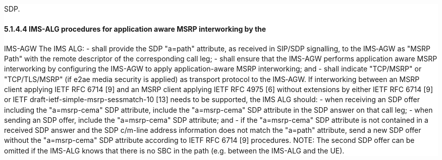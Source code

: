 SDP.
#### 5.1.4.4 IMS-ALG procedures for application aware MSRP interworking by the
IMS-AGW
The IMS ALG:
\- shall provide the SDP \"a=path\" attribute, as received in SIP/SDP
signalling, to the IMS‑AGW as \"MSRP Path\" with the remote descriptor of the
corresponding call leg;
\- shall ensure that the IMS-AGW performs application aware MSRP interworking
by configuring the IMS-AGW to apply application-aware MSRP interworking; and
\- shall indicate \"TCP/MSRP\" or \"TCP/TLS/MSRP\" (if e2ae media security is
applied) as transport protocol to the IMS‑AGW.
If interworking between an MSRP client applying IETF RFC 6714 [9] and an MSRP
client applying IETF RFC 4975 [6] without extensions by either IETF RFC 6714
[9] or IETF draft-ietf-simple-msrp-sessmatch-10 [13] needs to be supported,
the IMS ALG should:
\- when receiving an SDP offer including the \"a=msrp-cema\" SDP attribute,
include the \"a=msrp-cema\" SDP attribute in the SDP answer on that call leg;
\- when sending an SDP offer, include the \"a=msrp-cema\" SDP attribute; and
\- if the \"a=msrp-cema\" SDP attribute is not contained in a received SDP
answer and the SDP c/m-line address information does not match the \"a=path\"
attribute, send a new SDP offer without the \"a=msrp-cema\" SDP attribute
according to IETF RFC 6714 [9] procedures.
NOTE: The second SDP offer can be omitted if the IMS-ALG knows that there is
no SBC in the path (e.g. between the IMS-ALG and the UE).

